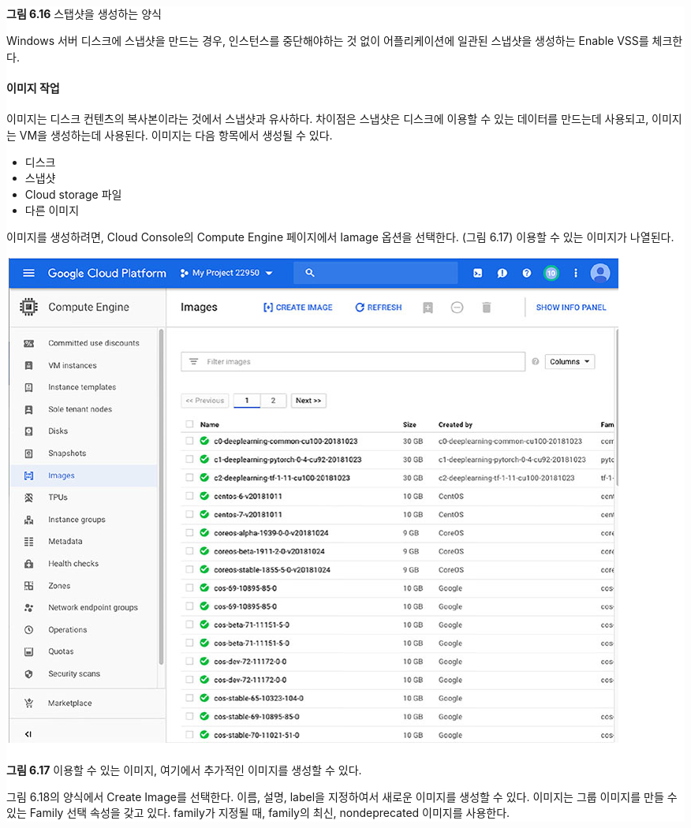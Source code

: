 **그림 6.16** 스탭샷을 생성하는 양식

Windows 서버 디스크에 스냅샷을 만드는 경우, 인스턴스를 중단해야하는 것 없이 어플리케이션에 일관된 스냅샷을 생성하는 Enable VSS를 체크한다.

#### 이미지 작업

이미지는 디스크 컨텐츠의 복사본이라는 것에서 스냅샷과 유사하다. 차이점은 스냅샷은 디스크에 이용할 수 있는 데이터를 만드는데 사용되고, 이미지는 VM을 생성하는데 사용된다. 이미지는 다음 항목에서 생성될 수 있다.
* 디스크
* 스냅샷
* Cloud storage 파일
* 다른 이미지

이미지를 생성하려면, Cloud Console의 Compute Engine 페이지에서 Iamage 옵션을 선택한다. (그림 6.17) 이용할 수 있는 이미지가 나열된다.

![6.17](./img/ch06/6.17.png)

**그림 6.17** 이용할 수 있는 이미지, 여기에서 추가적인 이미지를 생성할 수 있다.

그림 6.18의 양식에서 Create Image를 선택한다. 이름, 설명, label을 지정하여서 새로운 이미지를 생성할 수 있다. 이미지는 그룹 이미지를 만들 수 있는 Family 선택 속성을 갖고 있다. family가 지정될 때, family의 최신, nondeprecated 이미지를 사용한다. 
